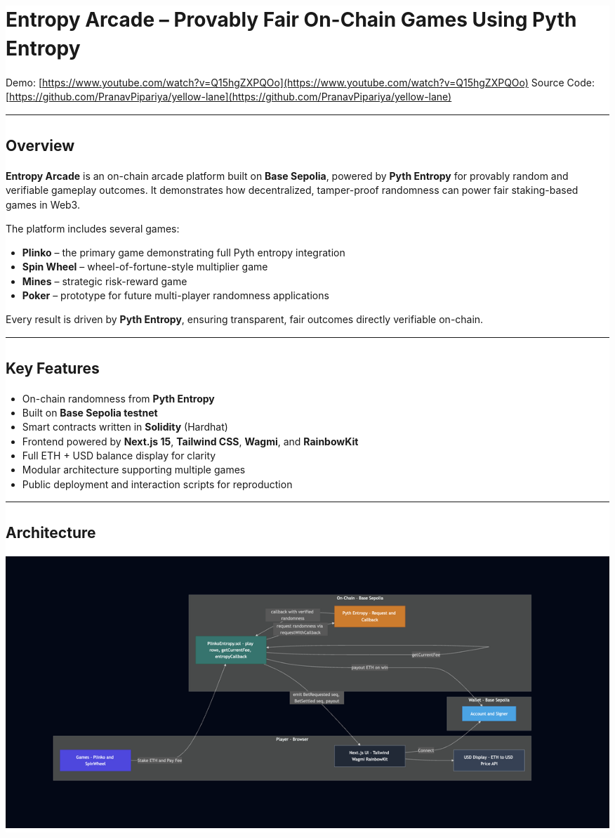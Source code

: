 # Entropy Arcade – Provably Fair On-Chain Games Using Pyth Entropy

Demo: [https://www.youtube.com/watch?v=Q15hgZXPQOo](https://www.youtube.com/watch?v=Q15hgZXPQOo)
Source Code: [https://github.com/PranavPipariya/yellow-lane](https://github.com/PranavPipariya/yellow-lane)

---
## Overview

**Entropy Arcade** is an on-chain arcade platform built on **Base Sepolia**, powered by **Pyth Entropy** for provably random and verifiable gameplay outcomes.
It demonstrates how decentralized, tamper-proof randomness can power fair staking-based games in Web3.

The platform includes several games:
- **Plinko** – the primary game demonstrating full Pyth entropy integration
- **Spin Wheel** – wheel-of-fortune-style multiplier game
- **Mines** – strategic risk-reward game
- **Poker** – prototype for future multi-player randomness applications

Every result is driven by **Pyth Entropy**, ensuring transparent, fair outcomes directly verifiable on-chain.

---

## Key Features

- On-chain randomness from **Pyth Entropy**
- Built on **Base Sepolia testnet**
- Smart contracts written in **Solidity** (Hardhat)
- Frontend powered by **Next.js 15**, **Tailwind CSS**, **Wagmi**, and **RainbowKit**
- Full ETH + USD balance display for clarity
- Modular architecture supporting multiple games
- Public deployment and interaction scripts for reproduction

---

## Architecture

![System Diagram](./sys.png)